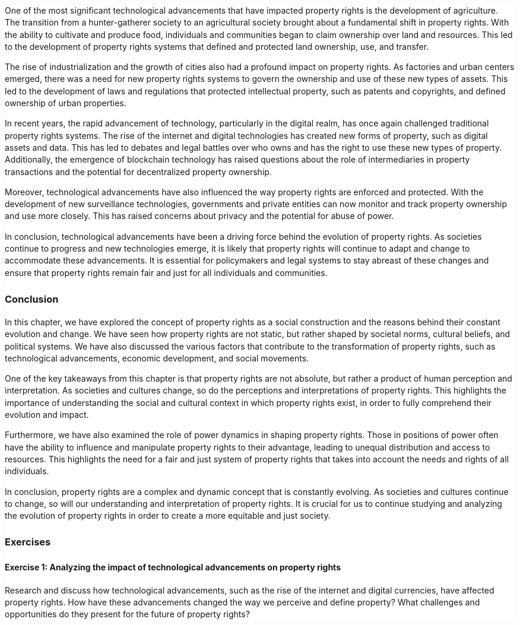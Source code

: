One of the most significant technological advancements that have impacted property rights is the development of agriculture. The transition from a hunter-gatherer society to an agricultural society brought about a fundamental shift in property rights. With the ability to cultivate and produce food, individuals and communities began to claim ownership over land and resources. This led to the development of property rights systems that defined and protected land ownership, use, and transfer.

The rise of industrialization and the growth of cities also had a profound impact on property rights. As factories and urban centers emerged, there was a need for new property rights systems to govern the ownership and use of these new types of assets. This led to the development of laws and regulations that protected intellectual property, such as patents and copyrights, and defined ownership of urban properties.

In recent years, the rapid advancement of technology, particularly in the digital realm, has once again challenged traditional property rights systems. The rise of the internet and digital technologies has created new forms of property, such as digital assets and data. This has led to debates and legal battles over who owns and has the right to use these new types of property. Additionally, the emergence of blockchain technology has raised questions about the role of intermediaries in property transactions and the potential for decentralized property ownership.

Moreover, technological advancements have also influenced the way property rights are enforced and protected. With the development of new surveillance technologies, governments and private entities can now monitor and track property ownership and use more closely. This has raised concerns about privacy and the potential for abuse of power.

In conclusion, technological advancements have been a driving force behind the evolution of property rights. As societies continue to progress and new technologies emerge, it is likely that property rights will continue to adapt and change to accommodate these advancements. It is essential for policymakers and legal systems to stay abreast of these changes and ensure that property rights remain fair and just for all individuals and communities.


### Conclusion
In this chapter, we have explored the concept of property rights as a social construction and the reasons behind their constant evolution and change. We have seen how property rights are not static, but rather shaped by societal norms, cultural beliefs, and political systems. We have also discussed the various factors that contribute to the transformation of property rights, such as technological advancements, economic development, and social movements.

One of the key takeaways from this chapter is that property rights are not absolute, but rather a product of human perception and interpretation. As societies and cultures change, so do the perceptions and interpretations of property rights. This highlights the importance of understanding the social and cultural context in which property rights exist, in order to fully comprehend their evolution and impact.

Furthermore, we have also examined the role of power dynamics in shaping property rights. Those in positions of power often have the ability to influence and manipulate property rights to their advantage, leading to unequal distribution and access to resources. This highlights the need for a fair and just system of property rights that takes into account the needs and rights of all individuals.

In conclusion, property rights are a complex and dynamic concept that is constantly evolving. As societies and cultures continue to change, so will our understanding and interpretation of property rights. It is crucial for us to continue studying and analyzing the evolution of property rights in order to create a more equitable and just society.

### Exercises
#### Exercise 1: Analyzing the impact of technological advancements on property rights
Research and discuss how technological advancements, such as the rise of the internet and digital currencies, have affected property rights. How have these advancements changed the way we perceive and define property? What challenges and opportunities do they present for the future of property rights?

